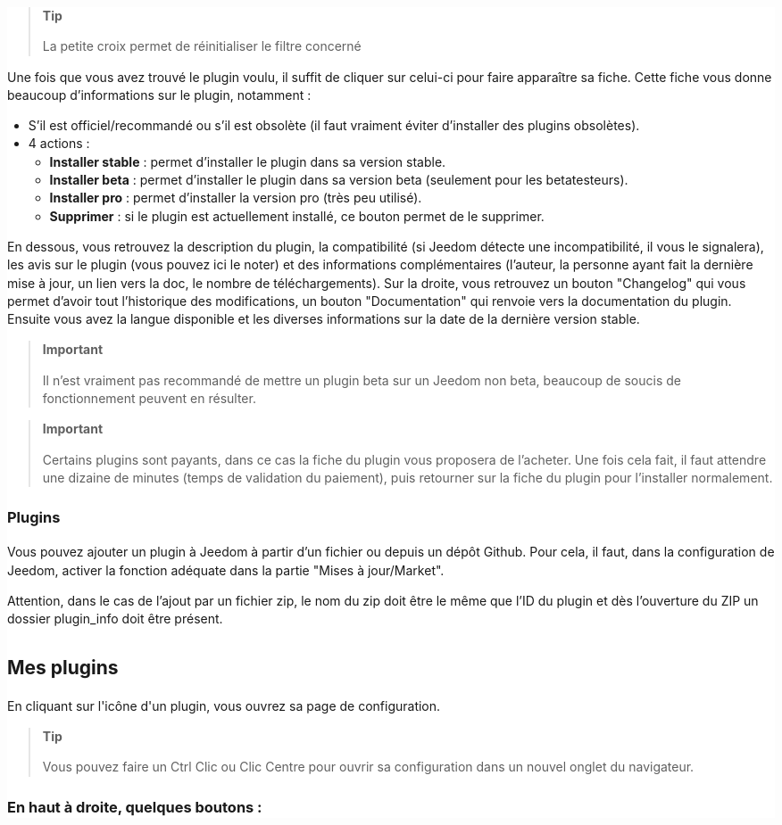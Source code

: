 > **Tip**
>
> La petite croix permet de réinitialiser le filtre concerné

Une fois que vous avez trouvé le plugin voulu, il suffit de cliquer sur celui-ci pour faire apparaître sa fiche. Cette fiche vous donne beaucoup d’informations sur le plugin, notamment :

- S’il est officiel/recommandé ou s’il est obsolète (il faut vraiment éviter d’installer des plugins obsolètes).
- 4 actions :
    - **Installer stable** : permet d’installer le plugin dans sa version stable.
    - **Installer beta** : permet d’installer le plugin dans sa version beta (seulement pour les betatesteurs).
    - **Installer pro** : permet d’installer la version pro (très peu utilisé).
    - **Supprimer** : si le plugin est actuellement installé, ce bouton permet de le supprimer.

En dessous, vous retrouvez la description du plugin, la compatibilité (si Jeedom détecte une incompatibilité, il vous le signalera), les avis sur le plugin (vous pouvez ici le noter) et des informations complémentaires (l’auteur, la personne ayant fait la dernière mise à jour, un lien vers la doc, le nombre de téléchargements). Sur la droite, vous retrouvez un bouton "Changelog" qui vous permet d’avoir tout l’historique des modifications, un bouton "Documentation" qui renvoie vers la documentation du plugin. Ensuite vous avez la langue disponible et les diverses informations sur la date de la dernière version stable.

> **Important**
>
> Il n’est vraiment pas recommandé de mettre un plugin beta sur un Jeedom non beta, beaucoup de soucis de fonctionnement peuvent en résulter.

> **Important**
>
> Certains plugins sont payants, dans ce cas la fiche du plugin vous proposera de l’acheter. Une fois cela fait, il faut attendre une dizaine de minutes (temps de validation du paiement), puis retourner sur la fiche du plugin pour l’installer normalement.

### Plugins

Vous pouvez ajouter un plugin à Jeedom à partir d’un fichier ou depuis un dépôt Github. Pour cela, il faut, dans la configuration de Jeedom, activer la fonction adéquate dans la partie "Mises à jour/Market".

Attention, dans le cas de l’ajout par un fichier zip, le nom du zip doit être le même que l’ID du plugin et dès l’ouverture du ZIP un dossier plugin\_info doit être présent.



## Mes plugins

En cliquant sur l'icône d'un plugin, vous ouvrez sa page de configuration.

> **Tip**
>
> Vous pouvez faire un Ctrl Clic ou Clic Centre pour ouvrir sa configuration dans un nouvel onglet du navigateur.

### En haut à droite, quelques boutons :
